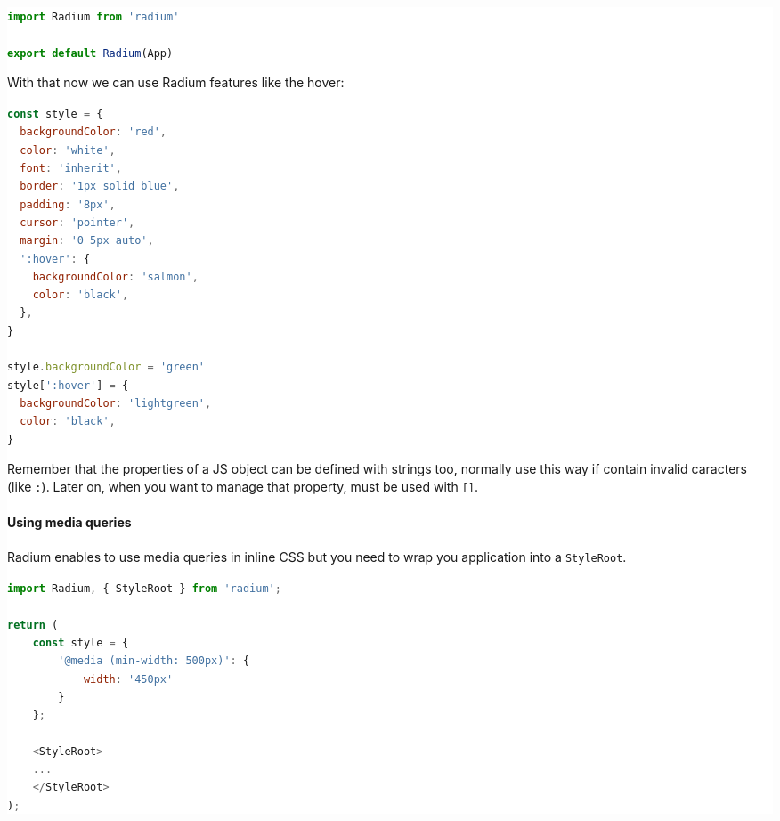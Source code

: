 ```javascript
import Radium from 'radium'

export default Radium(App)
```

With that now we can use Radium features like the hover:

```javascript
const style = {
  backgroundColor: 'red',
  color: 'white',
  font: 'inherit',
  border: '1px solid blue',
  padding: '8px',
  cursor: 'pointer',
  margin: '0 5px auto',
  ':hover': {
    backgroundColor: 'salmon',
    color: 'black',
  },
}

style.backgroundColor = 'green'
style[':hover'] = {
  backgroundColor: 'lightgreen',
  color: 'black',
}
```

Remember that the properties of a JS object can be defined with strings too, normally use this way if contain invalid caracters (like `:`). Later on, when you want to manage that property, must be used with `[]`.

#### Using media queries

Radium enables to use media queries in inline CSS but you need to wrap you application into a `StyleRoot`.

```javascript
import Radium, { StyleRoot } from 'radium';

return (
    const style = {
        '@media (min-width: 500px)': {
            width: '450px'
        }
    };

    <StyleRoot>
    ...
    </StyleRoot>
);
```

